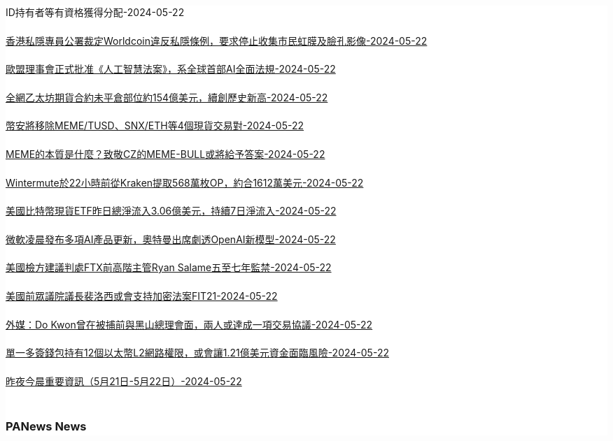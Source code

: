ID持有者等有資格獲得分配-2024-05-22</a><br/><br/><a target=_blank rel=nofollow href="https://www.panewslab.com/zh_hk/sqarticledetails/oditf64uFt.html" >香港私隱專員公署裁定Worldcoin違反私隱條例，要求停止收集巿民虹膜及臉孔影像-2024-05-22</a><br/><br/><a target=_blank rel=nofollow href="https://www.panewslab.com/zh_hk/sqarticledetails/8245gmwzFt.html" >歐盟理事會正式批准《人工智慧法案》，系全球首部AI全面法規-2024-05-22</a><br/><br/><a target=_blank rel=nofollow href="https://www.panewslab.com/zh_hk/sqarticledetails/g6fvg5meFt.html" >全網乙太坊期貨合約未平倉部位約154億美元，續創歷史新高-2024-05-22</a><br/><br/><a target=_blank rel=nofollow href="https://www.panewslab.com/zh_hk/sqarticledetails/iumw21vvFt.html" >幣安將移除MEME/TUSD、SNX/ETH等4個現貨交易對-2024-05-22</a><br/><br/><a target=_blank rel=nofollow href="https://www.panewslab.com/zh_hk/articledetails/v1mo9fn5Ft.html" >MEME的本質是什麼？致敬CZ的MEME-BULL或將給予答案-2024-05-22</a><br/><br/><a target=_blank rel=nofollow href="https://www.panewslab.com/zh_hk/sqarticledetails/vu3qhdxrFt.html" >Wintermute於22小時前從Kraken提取568萬枚OP，約合1612萬美元-2024-05-22</a><br/><br/><a target=_blank rel=nofollow href="https://www.panewslab.com/zh_hk/sqarticledetails/484h91uaFt.html" >美國比特幣現貨ETF昨日總淨流入3.06億美元，持續7日淨流入-2024-05-22</a><br/><br/><a target=_blank rel=nofollow href="https://www.panewslab.com/zh_hk/sqarticledetails/v0e1j19fFt.html" >微軟凌晨發布多項AI產品更新，奧特曼出席劇透OpenAI新模型-2024-05-22</a><br/><br/><a target=_blank rel=nofollow href="https://www.panewslab.com/zh_hk/sqarticledetails/et2rsg8sFt.html" >美國檢方建議判處FTX前高階主管Ryan Salame五至七年監禁-2024-05-22</a><br/><br/><a target=_blank rel=nofollow href="https://www.panewslab.com/zh_hk/sqarticledetails/xw59kalsFt.html" >美國前眾議院議長裴洛西或會支持加密法案FIT21-2024-05-22</a><br/><br/><a target=_blank rel=nofollow href="https://www.panewslab.com/zh_hk/sqarticledetails/brnssd5lFt.html" >外媒：Do Kwon曾在被捕前與黑山總理會面，兩人或達成一項交易協議-2024-05-22</a><br/><br/><a target=_blank rel=nofollow href="https://www.panewslab.com/zh_hk/sqarticledetails/09ffnlp2Ft.html" >單一多簽錢包持有12個以太幣L2網路權限，或會讓1.21億美元資金面臨風險-2024-05-22</a><br/><br/><a target=_blank rel=nofollow href="https://www.panewslab.com/zh_hk/sqarticledetails/bj0fhqpbFt.html" >昨夜今晨重要資訊（5月21日-5月22日）-2024-05-22</a><br/><br/>





###  PANews News

